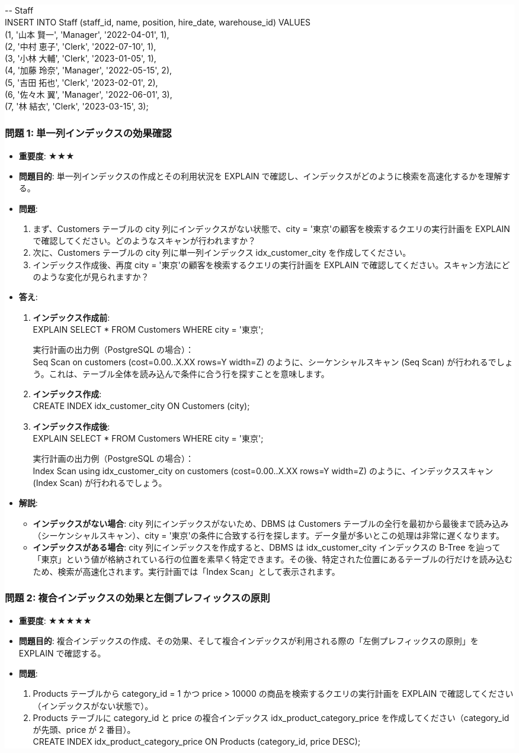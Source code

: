 \-- Staff  
INSERT INTO Staff (staff_id, name, position, hire_date, warehouse_id) VALUES  
(1, '山本 賢一', 'Manager', '2022-04-01', 1),  
(2, '中村 恵子', 'Clerk', '2022-07-10', 1),  
(3, '小林 大輔', 'Clerk', '2023-01-05', 1),  
(4, '加藤 玲奈', 'Manager', '2022-05-15', 2),  
(5, '吉田 拓也', 'Clerk', '2023-02-01', 2),  
(6, '佐々木 翼', 'Manager', '2022-06-01', 3),  
(7, '林 結衣', 'Clerk', '2023-03-15', 3);

### **問題 1: 単一列インデックスの効果確認**

- **重要度**: ★★★
- **問題目的**: 単一列インデックスの作成とその利用状況を EXPLAIN で確認し、インデックスがどのように検索を高速化するかを理解する。
- **問題**:
  1. まず、Customers テーブルの city 列にインデックスがない状態で、city \= '東京'の顧客を検索するクエリの実行計画を EXPLAIN で確認してください。どのようなスキャンが行われますか？
  2. 次に、Customers テーブルの city 列に単一列インデックス idx_customer_city を作成してください。
  3. インデックス作成後、再度 city \= '東京'の顧客を検索するクエリの実行計画を EXPLAIN で確認してください。スキャン方法にどのような変化が見られますか？
- **答え**:

  1. **インデックス作成前**:  
     EXPLAIN SELECT \* FROM Customers WHERE city \= '東京';

     実行計画の出力例（PostgreSQL の場合）：  
     Seq Scan on customers (cost=0.00..X.XX rows=Y width=Z) のように、シーケンシャルスキャン (Seq Scan) が行われるでしょう。これは、テーブル全体を読み込んで条件に合う行を探すことを意味します。

  2. **インデックス作成**:  
     CREATE INDEX idx_customer_city ON Customers (city);

  3. **インデックス作成後**:  
     EXPLAIN SELECT \* FROM Customers WHERE city \= '東京';

     実行計画の出力例（PostgreSQL の場合）：  
     Index Scan using idx_customer_city on customers (cost=0.00..X.XX rows=Y width=Z) のように、インデックススキャン (Index Scan) が行われるでしょう。

- **解説**:
  - **インデックスがない場合**: city 列にインデックスがないため、DBMS は Customers テーブルの全行を最初から最後まで読み込み（シーケンシャルスキャン）、city \= '東京'の条件に合致する行を探します。データ量が多いとこの処理は非常に遅くなります。
  - **インデックスがある場合**: city 列にインデックスを作成すると、DBMS は idx_customer_city インデックスの B-Tree を辿って「東京」という値が格納されている行の位置を素早く特定できます。その後、特定された位置にあるテーブルの行だけを読み込むため、検索が高速化されます。実行計画では「Index Scan」として表示されます。

### **問題 2: 複合インデックスの効果と左側プレフィックスの原則**

- **重要度**: ★★★★★
- **問題目的**: 複合インデックスの作成、その効果、そして複合インデックスが利用される際の「左側プレフィックスの原則」を EXPLAIN で確認する。
- **問題**:

  1. Products テーブルから category_id \= 1 かつ price \> 10000 の商品を検索するクエリの実行計画を EXPLAIN で確認してください（インデックスがない状態で）。
  2. Products テーブルに category_id と price の複合インデックス idx_product_category_price を作成してください（category_id が先頭、price が 2 番目）。  
     CREATE INDEX idx_product_category_price ON Products (category_id, price DESC);
